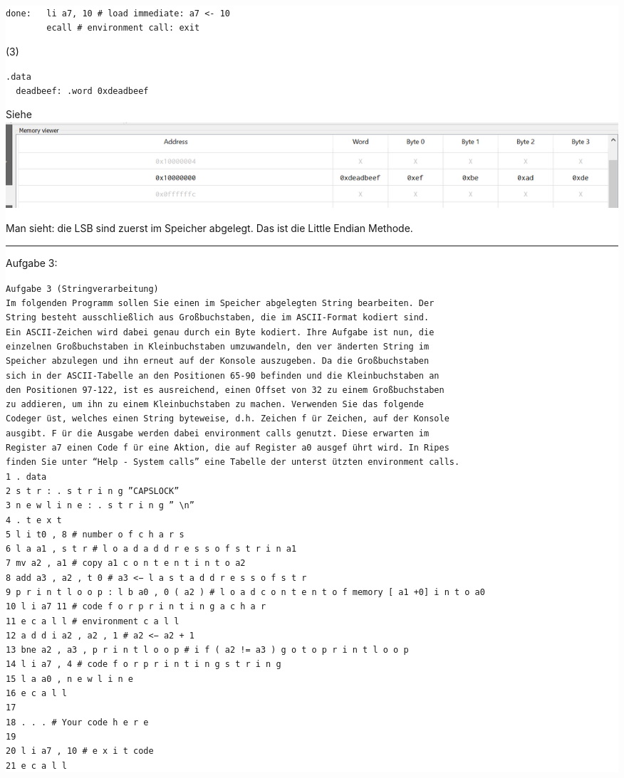```riscv
done:   li a7, 10 # load immediate: a7 <- 10
        ecall # environment call: exit
```

(3)

```riscv
.data
  deadbeef: .word 0xdeadbeef
```

Siehe ![Screenshot 2022-11-23 172131.png](./Screenshot%202022-11-23%20172131.png)

Man sieht: die LSB sind zuerst im Speicher abgelegt. Das ist die Little Endian Methode.

---

Aufgabe 3:

```text
Aufgabe 3 (Stringverarbeitung)
Im folgenden Programm sollen Sie einen im Speicher abgelegten String bearbeiten. Der
String besteht ausschließlich aus Großbuchstaben, die im ASCII-Format kodiert sind.
Ein ASCII-Zeichen wird dabei genau durch ein Byte kodiert. Ihre Aufgabe ist nun, die
einzelnen Großbuchstaben in Kleinbuchstaben umzuwandeln, den ver ̈anderten String im
Speicher abzulegen und ihn erneut auf der Konsole auszugeben. Da die Großbuchstaben
sich in der ASCII-Tabelle an den Positionen 65-90 befinden und die Kleinbuchstaben an
den Positionen 97-122, ist es ausreichend, einen Offset von 32 zu einem Großbuchstaben
zu addieren, um ihn zu einem Kleinbuchstaben zu machen. Verwenden Sie das folgende
Codeger ̈ust, welches einen String byteweise, d.h. Zeichen f ̈ur Zeichen, auf der Konsole
ausgibt. F ̈ur die Ausgabe werden dabei environment calls genutzt. Diese erwarten im
Register a7 einen Code f ̈ur eine Aktion, die auf Register a0 ausgef ̈uhrt wird. In Ripes
finden Sie unter “Help - System calls” eine Tabelle der unterst ̈utzten environment calls.
1 . data
2 s t r : . s t r i n g ”CAPSLOCK”
3 n e w l i n e : . s t r i n g ” \n”
4 . t e x t
5 l i t0 , 8 # number o f c h a r s
6 l a a1 , s t r # l o a d a d d r e s s o f s t r i n a1
7 mv a2 , a1 # copy a1 c o n t e n t i n t o a2
8 add a3 , a2 , t 0 # a3 <− l a s t a d d r e s s o f s t r
9 p r i n t l o o p : l b a0 , 0 ( a2 ) # l o a d c o n t e n t o f memory [ a1 +0] i n t o a0
10 l i a7 11 # code f o r p r i n t i n g a c h a r
11 e c a l l # environment c a l l
12 a d d i a2 , a2 , 1 # a2 <− a2 + 1
13 bne a2 , a3 , p r i n t l o o p # i f ( a2 != a3 ) g o t o p r i n t l o o p
14 l i a7 , 4 # code f o r p r i n t i n g s t r i n g
15 l a a0 , n e w l i n e
16 e c a l l
17
18 . . . # Your code h e r e
19
20 l i a7 , 10 # e x i t code
21 e c a l l
```
